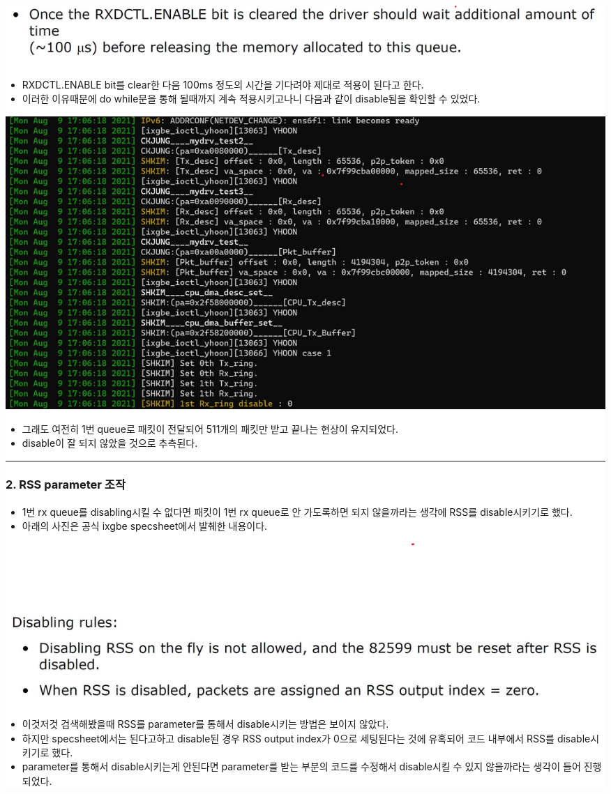 ![Alt_text](./image/08.09_ixgbe_spec_wait_disable_queue.jpg)
* RXDCTL.ENABLE bit를 clear한 다음 100ms 정도의 시간을 기다려야 제대로 적용이 된다고 한다.
* 이러한 이유때문에 do while문을 통해 될때까지 계속 적용시키고나니 다음과 같이 disable됨을 확인할 수 있었다.

![Alt_text](./image/08.09_rx_queue_disabling_dmesg_apply.jpg)
* 그래도 여전히 1번 queue로 패킷이 전달되어 511개의 패킷만 받고 끝나는 현상이 유지되었다.
* disable이 잘 되지 않았을 것으로 추측된다.

---
### 2. RSS parameter 조작

* 1번 rx queue를 disabling시킬 수 없다면 패킷이 1번 rx queue로 안 가도록하면 되지 않을까라는 생각에 RSS를 disable시키기로 했다.
* 아래의 사진은 공식 ixgbe specsheet에서 발췌한 내용이다.

![Alt_text](./image/08.09_ixgbe_spec_rss_disable.jpg)
* 이것저것 검색해봤을때 RSS를 parameter를 통해서 disable시키는 방법은 보이지 않았다.
* 하지만 specsheet에서는 된다고하고 disable된 경우 RSS output index가 0으로 세팅된다는 것에 유혹되어 코드 내부에서 RSS를 disable시키기로 했다.
* parameter를 통해서 disable시키는게 안된다면 parameter를 받는 부분의 코드를 수정해서 disable시킬 수 있지 않을까라는 생각이 들어 진행되었다.
